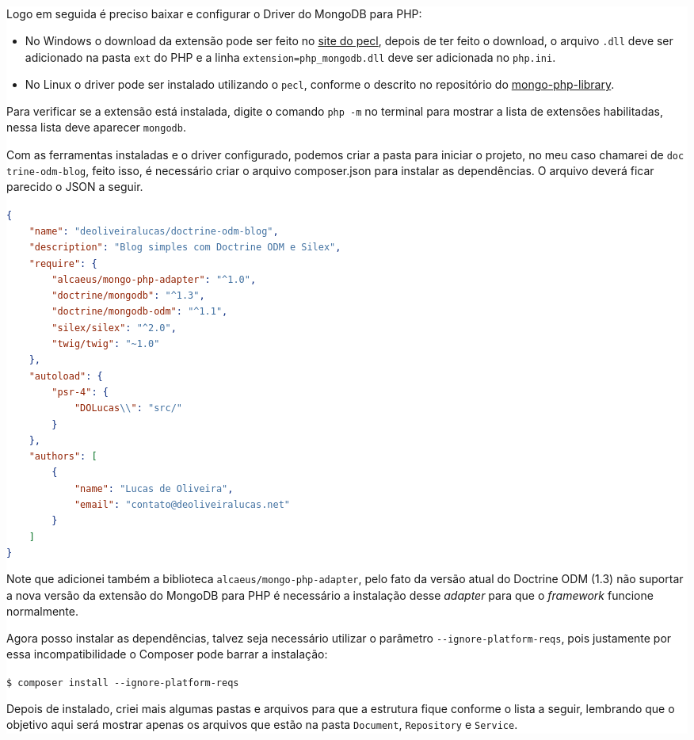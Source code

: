 Logo em seguida é preciso baixar e configurar o Driver do MongoDB para PHP:

- No Windows o download da extensão pode ser feito no [site do pecl](https://pecl.php.net/package/mongodb), depois de ter feito o download, o arquivo `.dll` deve ser adicionado na pasta `ext` do PHP e a linha `extension=php_mongodb.dll` deve ser adicionada no `php.ini`.

- No Linux o driver pode ser instalado utilizando o `pecl`, conforme o descrito no repositório do [mongo-php-library](https://github.com/mongodb/mongo-php-library).

Para verificar se a extensão está instalada, digite o comando `php -m` no terminal para mostrar a lista de extensões habilitadas, nessa lista deve aparecer `mongodb`.

Com as ferramentas instaladas e o driver configurado, podemos criar a pasta para iniciar o projeto, no meu caso chamarei de `doctrine-odm-blog`, feito isso, é necessário criar o arquivo composer.json para instalar as dependências. O arquivo deverá ficar parecido o JSON a seguir.

```json
{
    "name": "deoliveiralucas/doctrine-odm-blog",
    "description": "Blog simples com Doctrine ODM e Silex",
    "require": {
        "alcaeus/mongo-php-adapter": "^1.0",
        "doctrine/mongodb": "^1.3",
        "doctrine/mongodb-odm": "^1.1",
        "silex/silex": "^2.0",
        "twig/twig": "~1.0"
    },
    "autoload": {
        "psr-4": {
            "DOLucas\\": "src/"
        }
    },
    "authors": [
        {
            "name": "Lucas de Oliveira",
            "email": "contato@deoliveiralucas.net"
        }
    ]
}
```

Note que adicionei também a biblioteca `alcaeus/mongo-php-adapter`, pelo fato da versão atual do Doctrine ODM (1.3) não suportar a nova versão da extensão do MongoDB para PHP é necessário a instalação desse *adapter* para que o *framework* funcione normalmente.

Agora posso instalar as dependências, talvez seja necessário utilizar o parâmetro `--ignore-platform-reqs`, pois justamente por essa incompatibilidade o Composer pode barrar a instalação:

```txt
$ composer install --ignore-platform-reqs
```

Depois de instalado, criei mais algumas pastas e arquivos para que a estrutura fique conforme o lista a seguir, lembrando que o objetivo aqui será mostrar apenas os arquivos que estão na pasta `Document`, `Repository` e `Service`.
